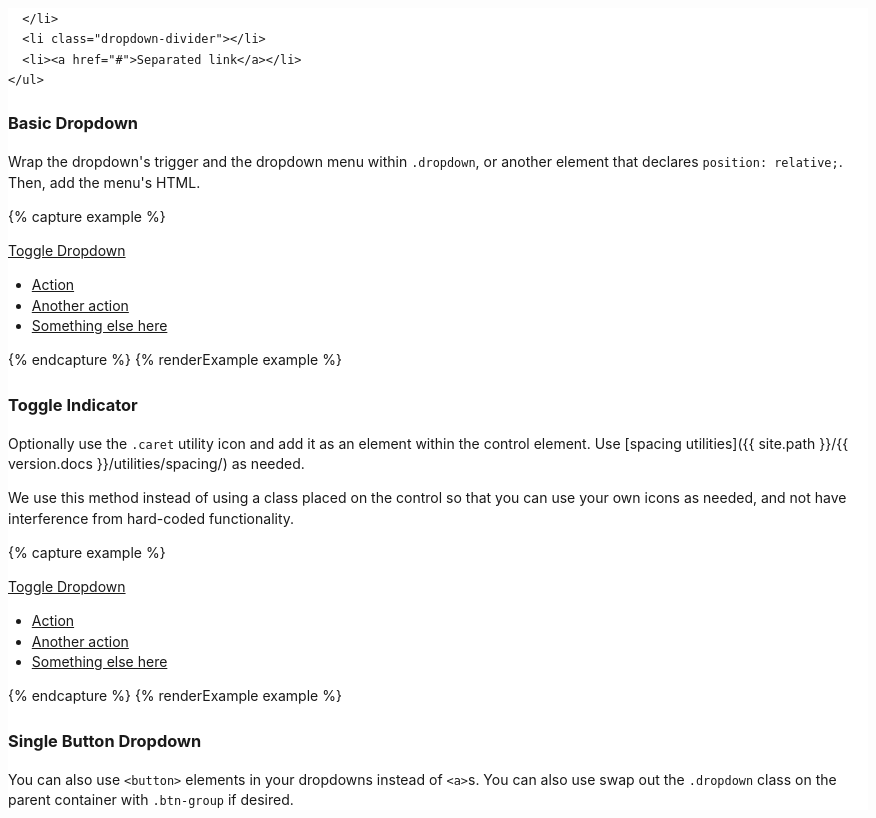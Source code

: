       </li>
      <li class="dropdown-divider"></li>
      <li><a href="#">Separated link</a></li>
    </ul>
  </div>
</div>

### Basic Dropdown

Wrap the dropdown's trigger and the dropdown menu within `.dropdown`, or another element that declares `position: relative;`. Then, add the menu's HTML.

{% capture example %}
<div class="dropdown">
  <a href="#" role="button" data-cfw="dropdown">
    Toggle Dropdown
  </a>
  <ul class="dropdown-menu">
    <li><a href="#">Action</a></li>
    <li><a href="#">Another action</a></li>
    <li><a href="#">Something else here</a></li>
  </ul>
</div>
{% endcapture %}
{% renderExample example %}

### Toggle Indicator

Optionally use the `.caret` utility icon and add it as an element within the control element. Use [spacing utilities]({{ site.path }}/{{ version.docs }}/utilities/spacing/) as needed.

We use this method instead of using a class placed on the control so that you can use your own icons as needed, and not have interference from hard-coded functionality.

{% capture example %}
<div class="dropdown">
  <a href="#" role="button" data-cfw="dropdown">
    Toggle Dropdown<span class="caret ms-0_25" aria-hidden="true"></span>
  </a>
  <ul class="dropdown-menu">
    <li><a href="#">Action</a></li>
    <li><a href="#">Another action</a></li>
    <li><a href="#">Something else here</a></li>
  </ul>
</div>
{% endcapture %}
{% renderExample example %}

### Single Button Dropdown

You can also use `<button>` elements in your dropdowns instead of `<a>`s.  You can also use swap out the `.dropdown` class on the parent container with `.btn-group` if desired.
